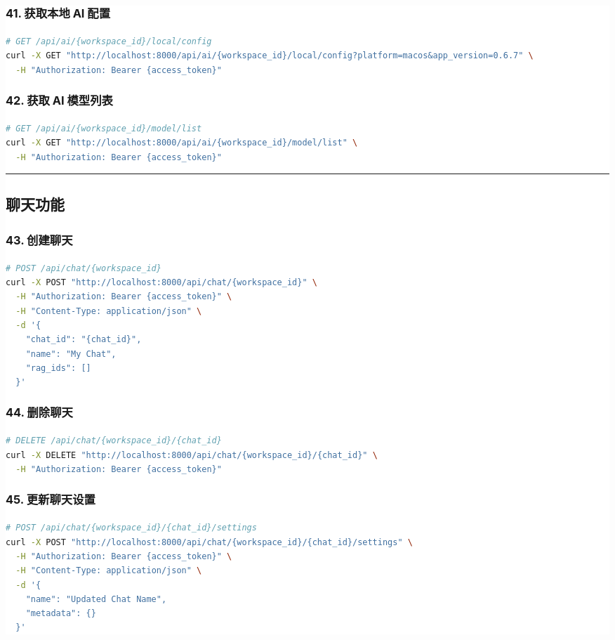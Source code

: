 ### 41. 获取本地 AI 配置
```bash
# GET /api/ai/{workspace_id}/local/config
curl -X GET "http://localhost:8000/api/ai/{workspace_id}/local/config?platform=macos&app_version=0.6.7" \
  -H "Authorization: Bearer {access_token}"
```

### 42. 获取 AI 模型列表
```bash
# GET /api/ai/{workspace_id}/model/list
curl -X GET "http://localhost:8000/api/ai/{workspace_id}/model/list" \
  -H "Authorization: Bearer {access_token}"
```

---

## 聊天功能

### 43. 创建聊天
```bash
# POST /api/chat/{workspace_id}
curl -X POST "http://localhost:8000/api/chat/{workspace_id}" \
  -H "Authorization: Bearer {access_token}" \
  -H "Content-Type: application/json" \
  -d '{
    "chat_id": "{chat_id}",
    "name": "My Chat",
    "rag_ids": []
  }'
```

### 44. 删除聊天
```bash
# DELETE /api/chat/{workspace_id}/{chat_id}
curl -X DELETE "http://localhost:8000/api/chat/{workspace_id}/{chat_id}" \
  -H "Authorization: Bearer {access_token}"
```

### 45. 更新聊天设置
```bash
# POST /api/chat/{workspace_id}/{chat_id}/settings
curl -X POST "http://localhost:8000/api/chat/{workspace_id}/{chat_id}/settings" \
  -H "Authorization: Bearer {access_token}" \
  -H "Content-Type: application/json" \
  -d '{
    "name": "Updated Chat Name",
    "metadata": {}
  }'
```
